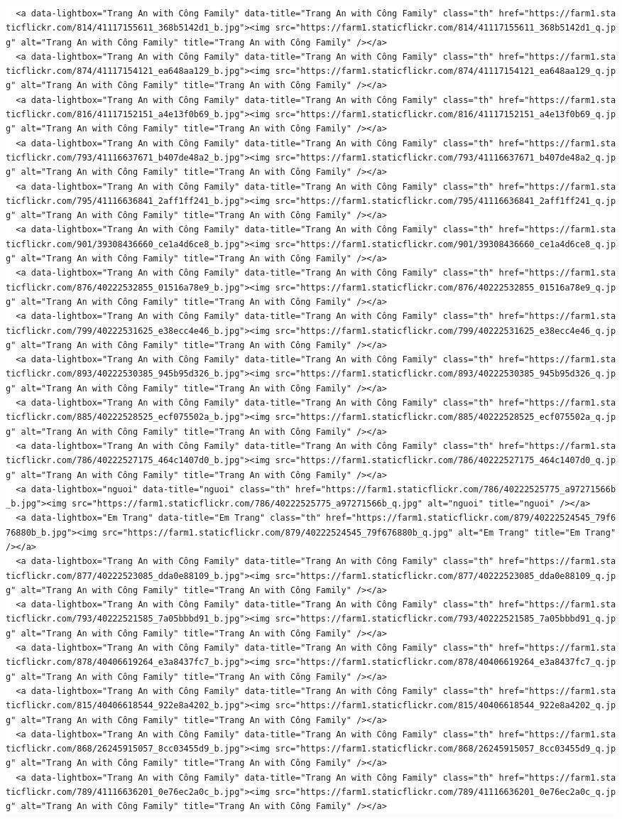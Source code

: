       <a data-lightbox="Trang An with Công Family" data-title="Trang An with Công Family" class="th" href="https://farm1.staticflickr.com/814/41117155611_368b5142d1_b.jpg"><img src="https://farm1.staticflickr.com/814/41117155611_368b5142d1_q.jpg" alt="Trang An with Công Family" title="Trang An with Công Family" /></a>
      <a data-lightbox="Trang An with Công Family" data-title="Trang An with Công Family" class="th" href="https://farm1.staticflickr.com/874/41117154121_ea648aa129_b.jpg"><img src="https://farm1.staticflickr.com/874/41117154121_ea648aa129_q.jpg" alt="Trang An with Công Family" title="Trang An with Công Family" /></a>
      <a data-lightbox="Trang An with Công Family" data-title="Trang An with Công Family" class="th" href="https://farm1.staticflickr.com/816/41117152151_a4e13f0b69_b.jpg"><img src="https://farm1.staticflickr.com/816/41117152151_a4e13f0b69_q.jpg" alt="Trang An with Công Family" title="Trang An with Công Family" /></a>
      <a data-lightbox="Trang An with Công Family" data-title="Trang An with Công Family" class="th" href="https://farm1.staticflickr.com/793/41116637671_b407de48a2_b.jpg"><img src="https://farm1.staticflickr.com/793/41116637671_b407de48a2_q.jpg" alt="Trang An with Công Family" title="Trang An with Công Family" /></a>
      <a data-lightbox="Trang An with Công Family" data-title="Trang An with Công Family" class="th" href="https://farm1.staticflickr.com/795/41116636841_2aff1ff241_b.jpg"><img src="https://farm1.staticflickr.com/795/41116636841_2aff1ff241_q.jpg" alt="Trang An with Công Family" title="Trang An with Công Family" /></a>
      <a data-lightbox="Trang An with Công Family" data-title="Trang An with Công Family" class="th" href="https://farm1.staticflickr.com/901/39308436660_ce1a4d6ce8_b.jpg"><img src="https://farm1.staticflickr.com/901/39308436660_ce1a4d6ce8_q.jpg" alt="Trang An with Công Family" title="Trang An with Công Family" /></a>
      <a data-lightbox="Trang An with Công Family" data-title="Trang An with Công Family" class="th" href="https://farm1.staticflickr.com/876/40222532855_01516a78e9_b.jpg"><img src="https://farm1.staticflickr.com/876/40222532855_01516a78e9_q.jpg" alt="Trang An with Công Family" title="Trang An with Công Family" /></a>
      <a data-lightbox="Trang An with Công Family" data-title="Trang An with Công Family" class="th" href="https://farm1.staticflickr.com/799/40222531625_e38ecc4e46_b.jpg"><img src="https://farm1.staticflickr.com/799/40222531625_e38ecc4e46_q.jpg" alt="Trang An with Công Family" title="Trang An with Công Family" /></a>
      <a data-lightbox="Trang An with Công Family" data-title="Trang An with Công Family" class="th" href="https://farm1.staticflickr.com/893/40222530385_945b95d326_b.jpg"><img src="https://farm1.staticflickr.com/893/40222530385_945b95d326_q.jpg" alt="Trang An with Công Family" title="Trang An with Công Family" /></a>
      <a data-lightbox="Trang An with Công Family" data-title="Trang An with Công Family" class="th" href="https://farm1.staticflickr.com/885/40222528525_ecf075502a_b.jpg"><img src="https://farm1.staticflickr.com/885/40222528525_ecf075502a_q.jpg" alt="Trang An with Công Family" title="Trang An with Công Family" /></a>
      <a data-lightbox="Trang An with Công Family" data-title="Trang An with Công Family" class="th" href="https://farm1.staticflickr.com/786/40222527175_464c1407d0_b.jpg"><img src="https://farm1.staticflickr.com/786/40222527175_464c1407d0_q.jpg" alt="Trang An with Công Family" title="Trang An with Công Family" /></a>
      <a data-lightbox="nguoi" data-title="nguoi" class="th" href="https://farm1.staticflickr.com/786/40222525775_a97271566b_b.jpg"><img src="https://farm1.staticflickr.com/786/40222525775_a97271566b_q.jpg" alt="nguoi" title="nguoi" /></a>
      <a data-lightbox="Em Trang" data-title="Em Trang" class="th" href="https://farm1.staticflickr.com/879/40222524545_79f676880b_b.jpg"><img src="https://farm1.staticflickr.com/879/40222524545_79f676880b_q.jpg" alt="Em Trang" title="Em Trang" /></a>
      <a data-lightbox="Trang An with Công Family" data-title="Trang An with Công Family" class="th" href="https://farm1.staticflickr.com/877/40222523085_dda0e88109_b.jpg"><img src="https://farm1.staticflickr.com/877/40222523085_dda0e88109_q.jpg" alt="Trang An with Công Family" title="Trang An with Công Family" /></a>
      <a data-lightbox="Trang An with Công Family" data-title="Trang An with Công Family" class="th" href="https://farm1.staticflickr.com/793/40222521585_7a05bbbd91_b.jpg"><img src="https://farm1.staticflickr.com/793/40222521585_7a05bbbd91_q.jpg" alt="Trang An with Công Family" title="Trang An with Công Family" /></a>
      <a data-lightbox="Trang An with Công Family" data-title="Trang An with Công Family" class="th" href="https://farm1.staticflickr.com/878/40406619264_e3a8437fc7_b.jpg"><img src="https://farm1.staticflickr.com/878/40406619264_e3a8437fc7_q.jpg" alt="Trang An with Công Family" title="Trang An with Công Family" /></a>
      <a data-lightbox="Trang An with Công Family" data-title="Trang An with Công Family" class="th" href="https://farm1.staticflickr.com/815/40406618544_922e8a4202_b.jpg"><img src="https://farm1.staticflickr.com/815/40406618544_922e8a4202_q.jpg" alt="Trang An with Công Family" title="Trang An with Công Family" /></a>
      <a data-lightbox="Trang An with Công Family" data-title="Trang An with Công Family" class="th" href="https://farm1.staticflickr.com/868/26245915057_8cc03455d9_b.jpg"><img src="https://farm1.staticflickr.com/868/26245915057_8cc03455d9_q.jpg" alt="Trang An with Công Family" title="Trang An with Công Family" /></a>
      <a data-lightbox="Trang An with Công Family" data-title="Trang An with Công Family" class="th" href="https://farm1.staticflickr.com/789/41116636201_0e76ec2a0c_b.jpg"><img src="https://farm1.staticflickr.com/789/41116636201_0e76ec2a0c_q.jpg" alt="Trang An with Công Family" title="Trang An with Công Family" /></a>